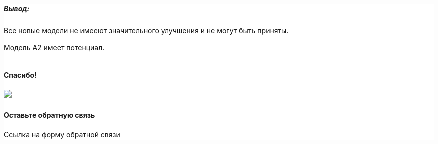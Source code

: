 
##### Вывод: 

Все новые модели не имееют значительного улучшения и не могут быть приняты. 

Модель A2 имеет потенциал. 


-----------

#### Спасибо!

![](img/fin.jpg)


#### Оставьте обратную связь

[Ссылка](https://forms.gle/tjVHYVzB258bAj9n6) на форму обратной связи
